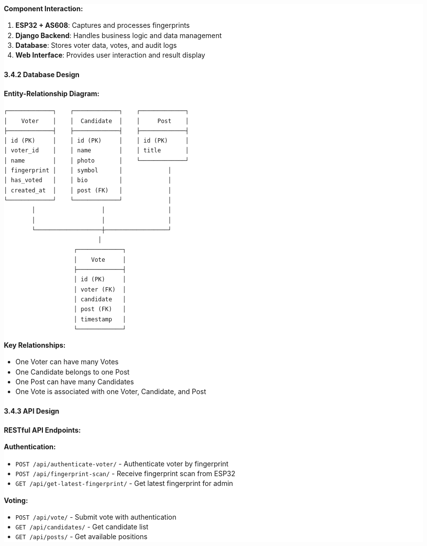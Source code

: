 
**Component Interaction:**
1. **ESP32 + AS608**: Captures and processes fingerprints
2. **Django Backend**: Handles business logic and data management
3. **Database**: Stores voter data, votes, and audit logs
4. **Web Interface**: Provides user interaction and result display

#### 3.4.2 Database Design

**Entity-Relationship Diagram:**
```
┌─────────────┐    ┌─────────────┐    ┌─────────────┐
│    Voter    │    │  Candidate  │    │     Post    │
├─────────────┤    ├─────────────┤    ├─────────────┤
│ id (PK)     │    │ id (PK)     │    │ id (PK)     │
│ voter_id    │    │ name        │    │ title       │
│ name        │    │ photo       │    └─────────────┘
│ fingerprint │    │ symbol      │             │
│ has_voted   │    │ bio         │             │
│ created_at  │    │ post (FK)   │             │
└─────────────┘    └─────────────┘             │
        │                   │                  │
        │                   │                  │
        └───────────────────┼──────────────────┘
                           │
                    ┌─────────────┐
                    │    Vote     │
                    ├─────────────┤
                    │ id (PK)     │
                    │ voter (FK)  │
                    │ candidate   │
                    │ post (FK)   │
                    │ timestamp   │
                    └─────────────┘
```

**Key Relationships:**
- One Voter can have many Votes
- One Candidate belongs to one Post
- One Post can have many Candidates
- One Vote is associated with one Voter, Candidate, and Post

#### 3.4.3 API Design

**RESTful API Endpoints:**

**Authentication:**
- `POST /api/authenticate-voter/` - Authenticate voter by fingerprint
- `POST /api/fingerprint-scan/` - Receive fingerprint scan from ESP32
- `GET /api/get-latest-fingerprint/` - Get latest fingerprint for admin

**Voting:**
- `POST /api/vote/` - Submit vote with authentication
- `GET /api/candidates/` - Get candidate list
- `GET /api/posts/` - Get available positions
